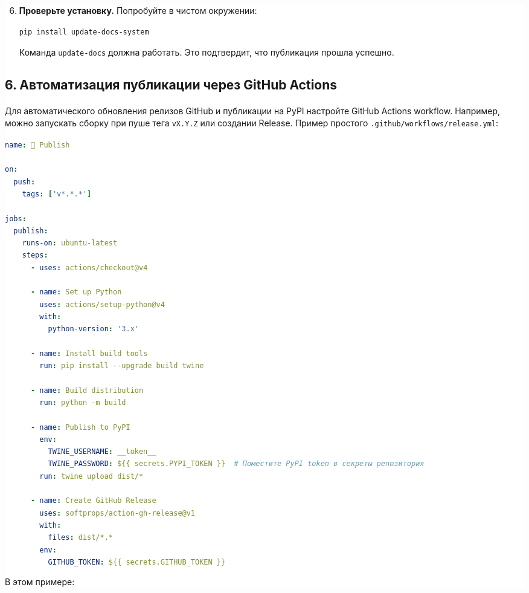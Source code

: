 6. **Проверьте установку.** Попробуйте в чистом окружении:

   ```bash
   pip install update-docs-system
   ```

   Команда `update-docs` должна работать. Это подтвердит, что публикация прошла успешно.

## 6. Автоматизация публикации через GitHub Actions

Для автоматического обновления релизов GitHub и публикации на PyPI настройте GitHub Actions workflow. Например, можно запускать сборку при пуше тега `vX.Y.Z` или создании Release. Пример простого `.github/workflows/release.yml`:

```yaml
name: 🚀 Publish

on:
  push:
    tags: ['v*.*.*']

jobs:
  publish:
    runs-on: ubuntu-latest
    steps:
      - uses: actions/checkout@v4

      - name: Set up Python
        uses: actions/setup-python@v4
        with:
          python-version: '3.x'

      - name: Install build tools
        run: pip install --upgrade build twine

      - name: Build distribution
        run: python -m build

      - name: Publish to PyPI
        env:
          TWINE_USERNAME: __token__
          TWINE_PASSWORD: ${{ secrets.PYPI_TOKEN }}  # Поместите PyPI token в секреты репозитория
        run: twine upload dist/*

      - name: Create GitHub Release
        uses: softprops/action-gh-release@v1
        with:
          files: dist/*.*
        env:
          GITHUB_TOKEN: ${{ secrets.GITHUB_TOKEN }}
```

В этом примере:
